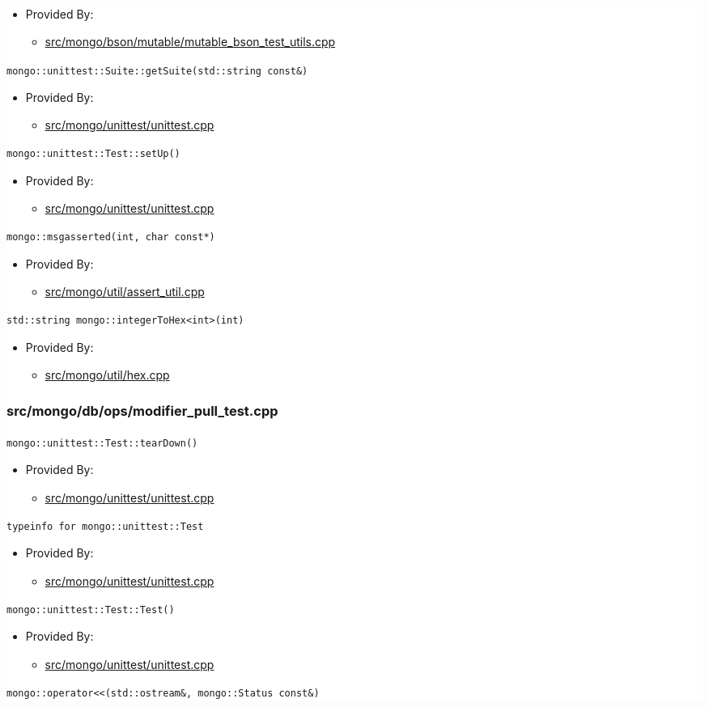 - Provided By:

    - [src/mongo/bson/mutable/mutable\_bson\_test\_utils.cpp](../../../../bson/mutable\_bson)

<div></div>

    mongo::unittest::Suite::getSuite(std::string const&)

- Provided By:

    - [src/mongo/unittest/unittest.cpp](../../../../tests/unit\_tests)

<div></div>

    mongo::unittest::Test::setUp()

- Provided By:

    - [src/mongo/unittest/unittest.cpp](../../../../tests/unit\_tests)

<div></div>

    mongo::msgasserted(int, char const*)

- Provided By:

    - [src/mongo/util/assert\_util.cpp](../../../../utilities/utilities)

<div></div>

    std::string mongo::integerToHex<int>(int)

- Provided By:

    - [src/mongo/util/hex.cpp](../../../../utilities/utilities)

### src/mongo/db/ops/modifier\_pull\_test.cpp

<div></div>

    mongo::unittest::Test::tearDown()

- Provided By:

    - [src/mongo/unittest/unittest.cpp](../../../../tests/unit\_tests)

<div></div>

    typeinfo for mongo::unittest::Test

- Provided By:

    - [src/mongo/unittest/unittest.cpp](../../../../tests/unit\_tests)

<div></div>

    mongo::unittest::Test::Test()

- Provided By:

    - [src/mongo/unittest/unittest.cpp](../../../../tests/unit\_tests)

<div></div>

    mongo::operator<<(std::ostream&, mongo::Status const&)
